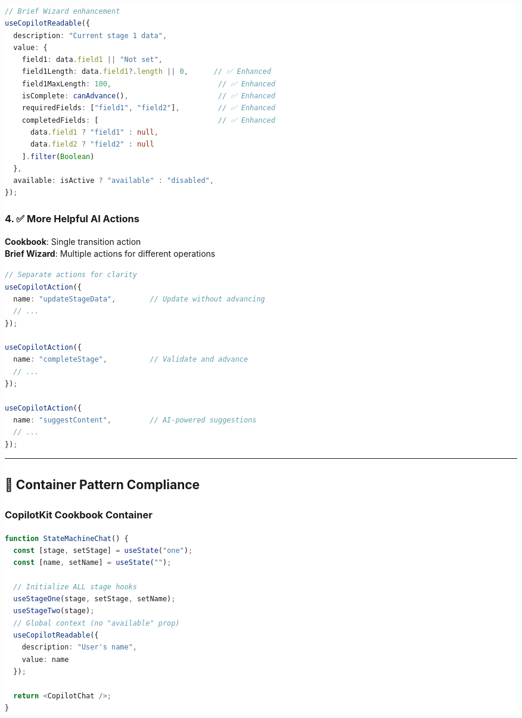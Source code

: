 ```typescript
// Brief Wizard enhancement
useCopilotReadable({
  description: "Current stage 1 data",
  value: {
    field1: data.field1 || "Not set",
    field1Length: data.field1?.length || 0,      // ✅ Enhanced
    field1MaxLength: 100,                         // ✅ Enhanced
    isComplete: canAdvance(),                     // ✅ Enhanced
    requiredFields: ["field1", "field2"],         // ✅ Enhanced
    completedFields: [                            // ✅ Enhanced
      data.field1 ? "field1" : null,
      data.field2 ? "field2" : null
    ].filter(Boolean)
  },
  available: isActive ? "available" : "disabled",
});
```

### 4. ✅ More Helpful AI Actions
**Cookbook**: Single transition action  
**Brief Wizard**: Multiple actions for different operations

```typescript
// Separate actions for clarity
useCopilotAction({
  name: "updateStageData",        // Update without advancing
  // ...
});

useCopilotAction({
  name: "completeStage",          // Validate and advance
  // ...
});

useCopilotAction({
  name: "suggestContent",         // AI-powered suggestions
  // ...
});
```

---

## 🔄 Container Pattern Compliance

### CopilotKit Cookbook Container

```typescript
function StateMachineChat() {
  const [stage, setStage] = useState("one");
  const [name, setName] = useState("");
  
  // Initialize ALL stage hooks
  useStageOne(stage, setStage, setName);
  useStageTwo(stage);
  // Global context (no "available" prop)
  useCopilotReadable({
    description: "User's name",
    value: name
  });
  
  return <CopilotChat />;
}
```
